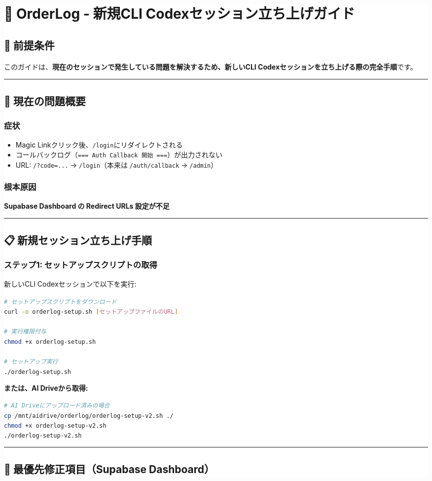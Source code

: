 # 🚀 OrderLog - 新規CLI Codexセッション立ち上げガイド

## 📌 前提条件

このガイドは、**現在のセッションで発生している問題を解決するため、新しいCLI Codexセッションを立ち上げる際の完全手順**です。

---

## 🎯 現在の問題概要

### 症状
- Magic Linkクリック後、`/login`にリダイレクトされる
- コールバックログ（`=== Auth Callback 開始 ===`）が出力されない
- URL: `/?code=...` → `/login`（本来は `/auth/callback` → `/admin`）

### 根本原因
**Supabase Dashboard の Redirect URLs 設定が不足**

---

## 📋 新規セッション立ち上げ手順

### ステップ1: セットアップスクリプトの取得

新しいCLI Codexセッションで以下を実行:

```bash
# セットアップスクリプトをダウンロード
curl -o orderlog-setup.sh [セットアップファイルのURL]

# 実行権限付与
chmod +x orderlog-setup.sh

# セットアップ実行
./orderlog-setup.sh
```

**または、AI Driveから取得:**

```bash
# AI Driveにアップロード済みの場合
cp /mnt/aidrive/orderlog/orderlog-setup-v2.sh ./
chmod +x orderlog-setup-v2.sh
./orderlog-setup-v2.sh
```

---

## 🔧 最優先修正項目（Supabase Dashboard）
